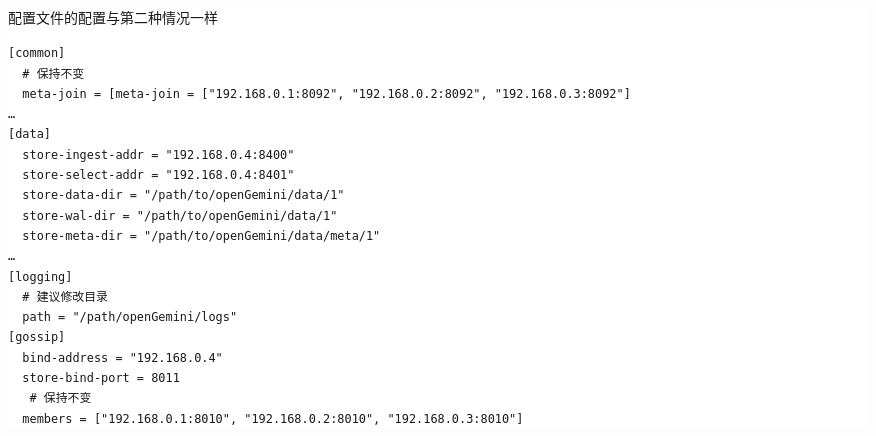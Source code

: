 配置文件的配置与第二种情况一样
```
[common]
  # 保持不变
  meta-join = [meta-join = ["192.168.0.1:8092", "192.168.0.2:8092", "192.168.0.3:8092"]
…
[data]
  store-ingest-addr = "192.168.0.4:8400"
  store-select-addr = "192.168.0.4:8401"
  store-data-dir = "/path/to/openGemini/data/1"
  store-wal-dir = "/path/to/openGemini/data/1"
  store-meta-dir = "/path/to/openGemini/data/meta/1"
…
[logging]
  # 建议修改目录
  path = "/path/openGemini/logs"
[gossip]
  bind-address = "192.168.0.4"
  store-bind-port = 8011
   # 保持不变
  members = ["192.168.0.1:8010", "192.168.0.2:8010", "192.168.0.3:8010"]
```




  
